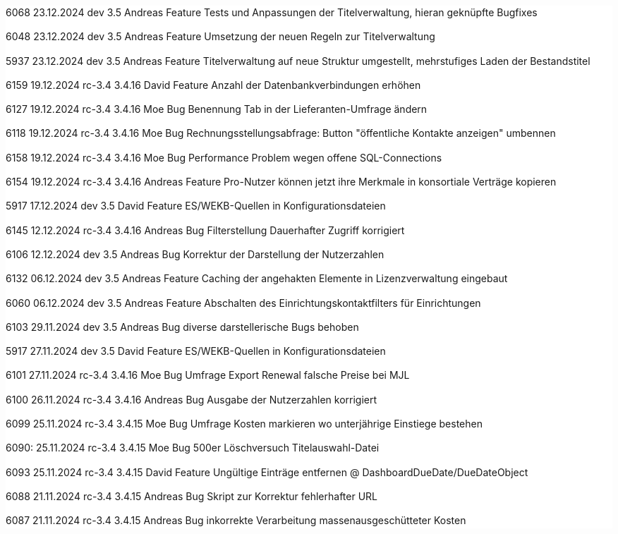 6068    23.12.2024  dev     3.5         Andreas Feature     Tests und Anpassungen der Titelverwaltung, hieran geknüpfte Bugfixes

6048    23.12.2024  dev     3.5         Andreas Feature     Umsetzung der neuen Regeln zur Titelverwaltung

5937    23.12.2024  dev     3.5         Andreas Feature     Titelverwaltung auf neue Struktur umgestellt, mehrstufiges Laden der Bestandstitel

6159    19.12.2024  rc-3.4  3.4.16      David   Feature     Anzahl der Datenbankverbindungen erhöhen

6127    19.12.2024  rc-3.4  3.4.16      Moe     Bug         Benennung Tab in der Lieferanten-Umfrage ändern

6118    19.12.2024  rc-3.4  3.4.16      Moe     Bug         Rechnungsstellungsabfrage: Button "öffentliche Kontakte anzeigen" umbennen

6158    19.12.2024  rc-3.4  3.4.16      Moe     Bug         Performance Problem wegen offene SQL-Connections

6154    19.12.2024  rc-3.4  3.4.16      Andreas Feature     Pro-Nutzer können jetzt ihre Merkmale in konsortiale Verträge kopieren

5917    17.12.2024  dev     3.5         David   Feature     ES/WEKB-Quellen in Konfigurationsdateien

6145    12.12.2024  rc-3.4  3.4.16      Andreas Bug         Filterstellung Dauerhafter Zugriff korrigiert

6106    12.12.2024  dev     3.5         Andreas Bug         Korrektur der Darstellung der Nutzerzahlen

6132    06.12.2024  dev     3.5         Andreas Feature     Caching der angehakten Elemente in Lizenzverwaltung eingebaut

6060    06.12.2024  dev     3.5         Andreas Feature     Abschalten des Einrichtungskontaktfilters für Einrichtungen

6103    29.11.2024  dev     3.5         Andreas Bug         diverse darstellerische Bugs behoben

5917    27.11.2024  dev     3.5         David   Feature     ES/WEKB-Quellen in Konfigurationsdateien

6101    27.11.2024  rc-3.4  3.4.16      Moe     Bug         Umfrage Export Renewal falsche Preise bei MJL

6100    26.11.2024  rc-3.4  3.4.16      Andreas Bug         Ausgabe der Nutzerzahlen korrigiert

6099    25.11.2024  rc-3.4  3.4.15      Moe     Bug         Umfrage Kosten markieren wo unterjährige Einstiege bestehen

6090:   25.11.2024  rc-3.4  3.4.15      Moe     Bug         500er Löschversuch Titelauswahl-Datei

6093    25.11.2024  rc-3.4  3.4.15      David   Feature     Ungültige Einträge entfernen @ DashboardDueDate/DueDateObject

6088    21.11.2024  rc-3.4  3.4.15      Andreas Bug         Skript zur Korrektur fehlerhafter URL

6087    21.11.2024  rc-3.4  3.4.15      Andreas Bug         inkorrekte Verarbeitung massenausgeschütteter Kosten
